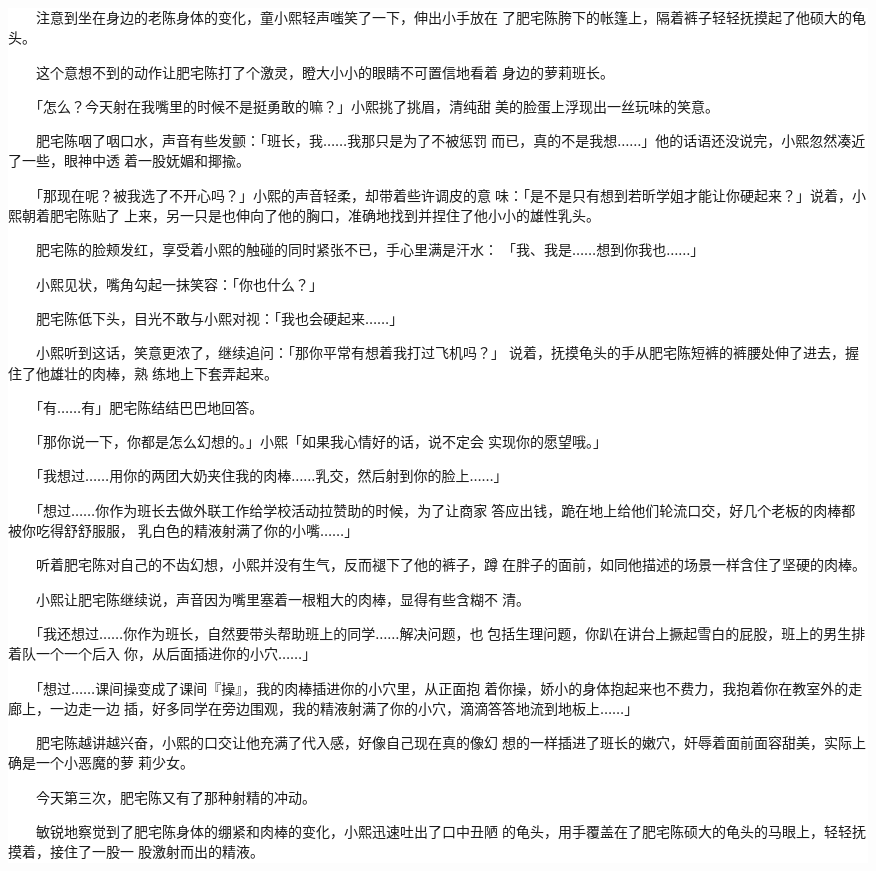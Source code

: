 　　注意到坐在身边的老陈身体的变化，童小熙轻声嗤笑了一下，伸出小手放在
了肥宅陈胯下的帐篷上，隔着裤子轻轻抚摸起了他硕大的龟头。

　　这个意想不到的动作让肥宅陈打了个激灵，瞪大小小的眼睛不可置信地看着
身边的萝莉班长。

　　「怎么？今天射在我嘴里的时候不是挺勇敢的嘛？」小熙挑了挑眉，清纯甜
美的脸蛋上浮现出一丝玩味的笑意。

　　肥宅陈咽了咽口水，声音有些发颤：「班长，我……我那只是为了不被惩罚
而已，真的不是我想……」他的话语还没说完，小熙忽然凑近了一些，眼神中透
着一股妩媚和揶揄。

　　「那现在呢？被我选了不开心吗？」小熙的声音轻柔，却带着些许调皮的意
味：「是不是只有想到若昕学姐才能让你硬起来？」说着，小熙朝着肥宅陈贴了
上来，另一只是也伸向了他的胸口，准确地找到并捏住了他小小的雄性乳头。

　　肥宅陈的脸颊发红，享受着小熙的触碰的同时紧张不已，手心里满是汗水：
「我、我是……想到你我也……」

　　小熙见状，嘴角勾起一抹笑容：「你也什么？」

　　肥宅陈低下头，目光不敢与小熙对视：「我也会硬起来……」

　　小熙听到这话，笑意更浓了，继续追问：「那你平常有想着我打过飞机吗？」
说着，抚摸龟头的手从肥宅陈短裤的裤腰处伸了进去，握住了他雄壮的肉棒，熟
练地上下套弄起来。

　　「有……有」肥宅陈结结巴巴地回答。

　　「那你说一下，你都是怎么幻想的。」小熙「如果我心情好的话，说不定会
实现你的愿望哦。」

　　「我想过……用你的两团大奶夹住我的肉棒……乳交，然后射到你的脸上……」

　　「想过……你作为班长去做外联工作给学校活动拉赞助的时候，为了让商家
答应出钱，跪在地上给他们轮流口交，好几个老板的肉棒都被你吃得舒舒服服，
乳白色的精液射满了你的小嘴……」

　　听着肥宅陈对自己的不齿幻想，小熙并没有生气，反而褪下了他的裤子，蹲
在胖子的面前，如同他描述的场景一样含住了坚硬的肉棒。

　　小熙让肥宅陈继续说，声音因为嘴里塞着一根粗大的肉棒，显得有些含糊不
清。

　　「我还想过……你作为班长，自然要带头帮助班上的同学……解决问题，也
包括生理问题，你趴在讲台上撅起雪白的屁股，班上的男生排着队一个一个后入
你，从后面插进你的小穴……」

　　「想过……课间操变成了课间『操』，我的肉棒插进你的小穴里，从正面抱
着你操，娇小的身体抱起来也不费力，我抱着你在教室外的走廊上，一边走一边
插，好多同学在旁边围观，我的精液射满了你的小穴，滴滴答答地流到地板上……」

　　肥宅陈越讲越兴奋，小熙的口交让他充满了代入感，好像自己现在真的像幻
想的一样插进了班长的嫩穴，奸辱着面前面容甜美，实际上确是一个小恶魔的萝
莉少女。

　　今天第三次，肥宅陈又有了那种射精的冲动。

　　敏锐地察觉到了肥宅陈身体的绷紧和肉棒的变化，小熙迅速吐出了口中丑陋
的龟头，用手覆盖在了肥宅陈硕大的龟头的马眼上，轻轻抚摸着，接住了一股一
股激射而出的精液。
